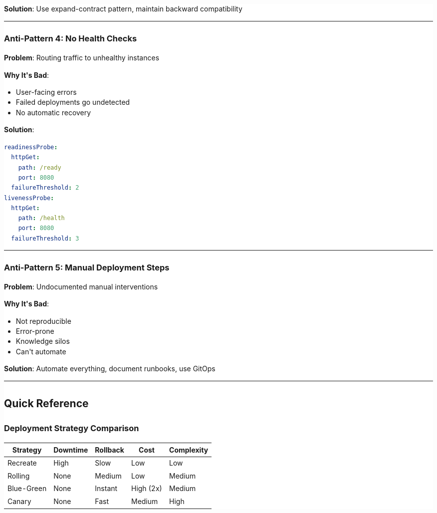 **Solution**: Use expand-contract pattern, maintain backward compatibility

---

### Anti-Pattern 4: No Health Checks

**Problem**: Routing traffic to unhealthy instances

**Why It's Bad**:
- User-facing errors
- Failed deployments go undetected
- No automatic recovery

**Solution**:
```yaml
readinessProbe:
  httpGet:
    path: /ready
    port: 8080
  failureThreshold: 2
livenessProbe:
  httpGet:
    path: /health
    port: 8080
  failureThreshold: 3
```

---

### Anti-Pattern 5: Manual Deployment Steps

**Problem**: Undocumented manual interventions

**Why It's Bad**:
- Not reproducible
- Error-prone
- Knowledge silos
- Can't automate

**Solution**: Automate everything, document runbooks, use GitOps

---

## Quick Reference

### Deployment Strategy Comparison

| Strategy | Downtime | Rollback | Cost | Complexity |
|----------|----------|----------|------|------------|
| Recreate | High | Slow | Low | Low |
| Rolling | None | Medium | Low | Medium |
| Blue-Green | None | Instant | High (2x) | Medium |
| Canary | None | Fast | Medium | High |
